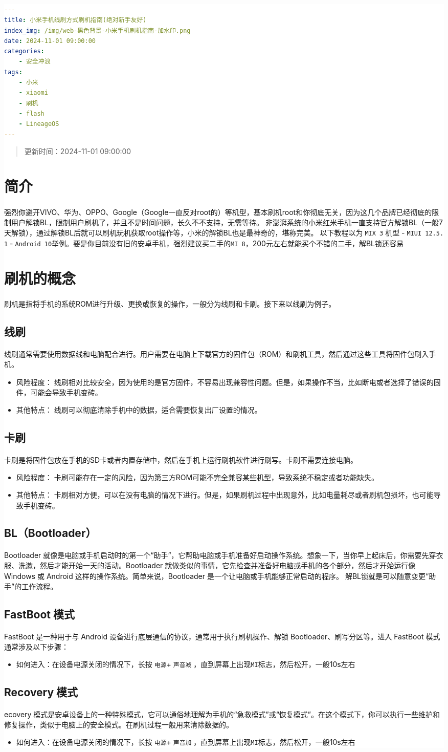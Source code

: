 ```yaml
---
title: 小米手机线刷方式刷机指南(绝对新手友好)
index_img: /img/web-黑色背景-小米手机刷机指南-加水印.png
date: 2024-11-01 09:00:00
categories: 
    - 安全冲浪
tags:
    - 小米
    - xiaomi
    - 刷机
    - flash
    - LineageOS 
---
```


> 更新时间：2024-11-01 09:00:00

# 简介
强烈你避开VIVO、华为、OPPO、Google（Google一直反对root的）等机型，基本刷机root和你彻底无关，因为这几个品牌已经彻底的限制用户解锁BL，限制用户刷机了，并且不是时间问题，长久不不支持，无需等待。
非澎湃系统的小米红米手机一直支持官方解锁BL（一般7天解锁），通过解锁BL后就可以刷机玩机获取root操作等，小米的解锁BL也是最神奇的，堪称完美。
以下教程以为 `MIX 3` 机型 - `MIUI 12.5.1` - `Android 10`举例。要是你目前没有旧的安卓手机，强烈建议买二手的`MI 8`，200元左右就能买个不错的二手，解BL锁还容易

# 刷机的概念
刷机是指将手机的系统ROM进行升级、更换或恢复的操作，一般分为线刷和卡刷。接下来以线刷为例子。
## 线刷
线刷通常需要使用数据线和电脑配合进行。用户需要在电脑上下载官方的固件包（ROM）和刷机工具，然后通过这些工具将固件包刷入手机。

- 风险程度： 线刷相对比较安全，因为使用的是官方固件，不容易出现兼容性问题。但是，如果操作不当，比如断电或者选择了错误的固件，可能会导致手机变砖。

- 其他特点： 线刷可以彻底清除手机中的数据，适合需要恢复出厂设置的情况。
## 卡刷
卡刷是将固件包放在手机的SD卡或者内置存储中，然后在手机上运行刷机软件进行刷写。卡刷不需要连接电脑。

- 风险程度： 卡刷可能存在一定的风险，因为第三方ROM可能不完全兼容某些机型，导致系统不稳定或者功能缺失。

- 其他特点： 卡刷相对方便，可以在没有电脑的情况下进行。但是，如果刷机过程中出现意外，比如电量耗尽或者刷机包损坏，也可能导致手机变砖。


## BL（Bootloader）
Bootloader 就像是电脑或手机启动时的第一个“助手”，它帮助电脑或手机准备好启动操作系统。想象一下，当你早上起床后，你需要先穿衣服、洗漱，然后才能开始一天的活动。Bootloader 就做类似的事情，它先检查并准备好电脑或手机的各个部分，然后才开始运行像 Windows 或 Android 这样的操作系统。简单来说，Bootloader 是一个让电脑或手机能够正常启动的程序。
解BL锁就是可以随意变更“助手”的工作流程。

## FastBoot 模式
FastBoot 是一种用于与 Android 设备进行底层通信的协议，通常用于执行刷机操作、解锁 Bootloader、刷写分区等。进入 FastBoot 模式通常涉及以下步骤：
- 如何进入：在设备电源关闭的情况下，长按 `电源`+ `声音减` ，直到屏幕上出现`MI`标志，然后松开，一般10s左右
## Recovery 模式
ecovery 模式是安卓设备上的一种特殊模式，它可以通俗地理解为手机的“急救模式”或“恢复模式”。在这个模式下，你可以执行一些维护和修复操作，类似于电脑上的安全模式。在刷机过程一般用来清除数据的。
- 如何进入：在设备电源关闭的情况下，长按 `电源`+ `声音加` ，直到屏幕上出现`MI`标志，然后松开，一般10s左右 
